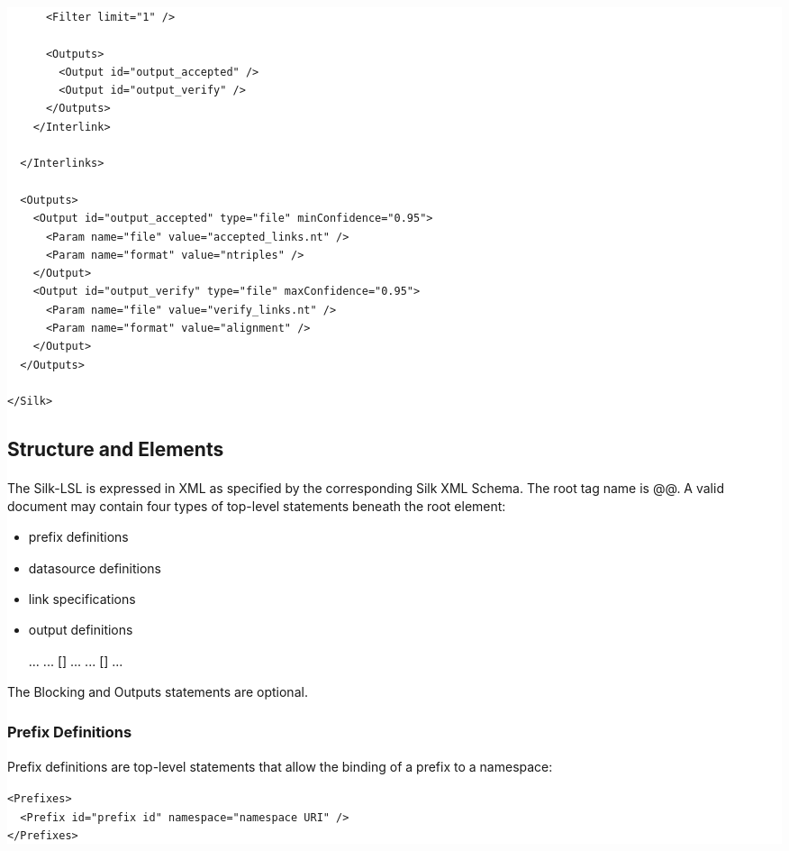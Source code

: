           <Filter limit="1" />
    
          <Outputs>
            <Output id="output_accepted" />
            <Output id="output_verify" />
          </Outputs>
        </Interlink>
        
      </Interlinks>
      
      <Outputs>
        <Output id="output_accepted" type="file" minConfidence="0.95">
          <Param name="file" value="accepted_links.nt" />
          <Param name="format" value="ntriples" />
        </Output>
        <Output id="output_verify" type="file" maxConfidence="0.95">
          <Param name="file" value="verify_links.nt" />
          <Param name="format" value="alignment" />
        </Output>
      </Outputs>

    </Silk>
    
## Structure and Elements
     
The Silk-LSL is expressed in XML as specified by the corresponding Silk XML Schema. The root tag name is @<Silk>@. A valid document may contain four types of top-level statements beneath the root element:
- prefix definitions
- datasource definitions
- link specifications
- output definitions
     
    <?xml version="1.0" encoding="utf-8" ?>
    <Silk>
        <Prefixes ... />
          ...
        <DataSources ... />
          ...
        [<Blocking ... />]  
          ...
        <Interlinks ... />
          ...
        [<Outputs ... />]
          ...
    </Silk>
      
The Blocking and Outputs statements are optional.
      
### Prefix Definitions

Prefix definitions are top-level statements that allow the binding of a prefix to a namespace:

    <Prefixes>
      <Prefix id="prefix id" namespace="namespace URI" />
    </Prefixes>
